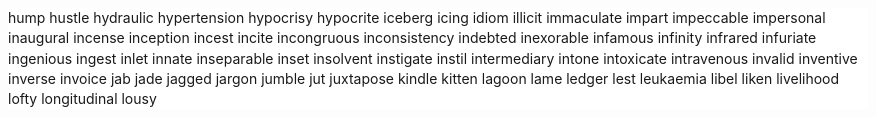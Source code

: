 hump
hustle
hydraulic
hypertension
hypocrisy
hypocrite
iceberg
icing
idiom
illicit
immaculate
impart
impeccable
impersonal
inaugural
incense
inception
incest
incite
incongruous
inconsistency
indebted
inexorable
infamous
infinity
infrared
infuriate
ingenious
ingest
inlet
innate
inseparable
inset
insolvent
instigate
instil
intermediary
intone
intoxicate
intravenous
invalid
inventive
inverse
invoice
jab
jade
jagged
jargon
jumble
jut
juxtapose
kindle
kitten
lagoon
lame
ledger
lest
leukaemia
libel
liken
livelihood
lofty
longitudinal
lousy